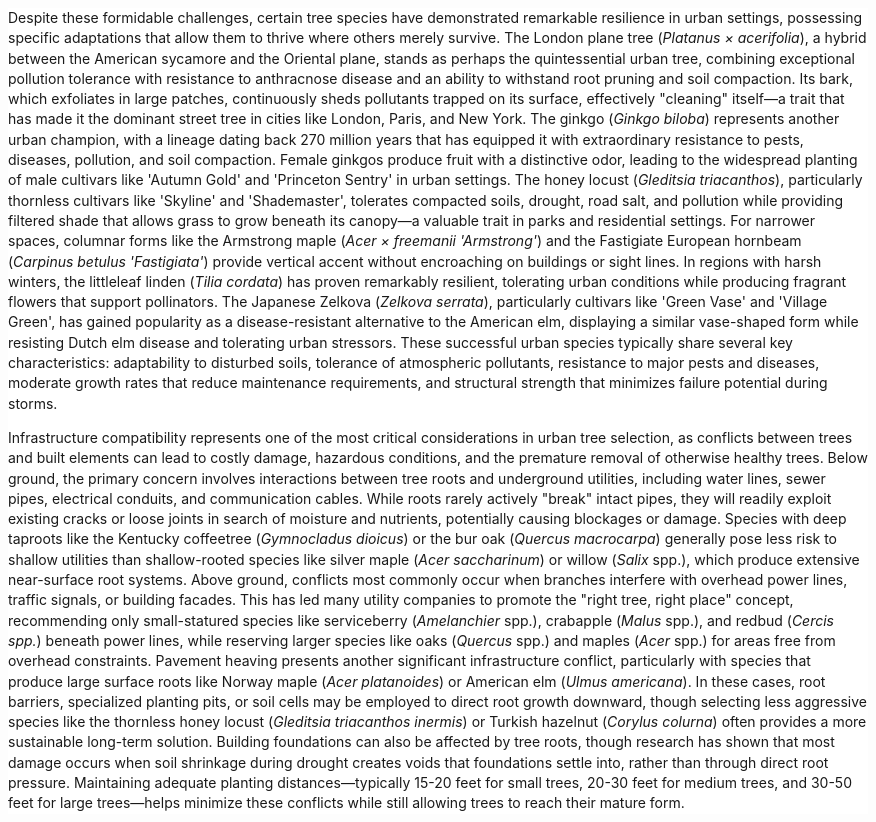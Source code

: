 Despite these formidable challenges, certain tree species have demonstrated remarkable resilience in urban settings, possessing specific adaptations that allow them to thrive where others merely survive. The London plane tree (*Platanus × acerifolia*), a hybrid between the American sycamore and the Oriental plane, stands as perhaps the quintessential urban tree, combining exceptional pollution tolerance with resistance to anthracnose disease and an ability to withstand root pruning and soil compaction. Its bark, which exfoliates in large patches, continuously sheds pollutants trapped on its surface, effectively "cleaning" itself—a trait that has made it the dominant street tree in cities like London, Paris, and New York. The ginkgo (*Ginkgo biloba*) represents another urban champion, with a lineage dating back 270 million years that has equipped it with extraordinary resistance to pests, diseases, pollution, and soil compaction. Female ginkgos produce fruit with a distinctive odor, leading to the widespread planting of male cultivars like 'Autumn Gold' and 'Princeton Sentry' in urban settings. The honey locust (*Gleditsia triacanthos*), particularly thornless cultivars like 'Skyline' and 'Shademaster', tolerates compacted soils, drought, road salt, and pollution while providing filtered shade that allows grass to grow beneath its canopy—a valuable trait in parks and residential settings. For narrower spaces, columnar forms like the Armstrong maple (*Acer × freemanii 'Armstrong'*) and the Fastigiate European hornbeam (*Carpinus betulus 'Fastigiata'*) provide vertical accent without encroaching on buildings or sight lines. In regions with harsh winters, the littleleaf linden (*Tilia cordata*) has proven remarkably resilient, tolerating urban conditions while producing fragrant flowers that support pollinators. The Japanese Zelkova (*Zelkova serrata*), particularly cultivars like 'Green Vase' and 'Village Green', has gained popularity as a disease-resistant alternative to the American elm, displaying a similar vase-shaped form while resisting Dutch elm disease and tolerating urban stressors. These successful urban species typically share several key characteristics: adaptability to disturbed soils, tolerance of atmospheric pollutants, resistance to major pests and diseases, moderate growth rates that reduce maintenance requirements, and structural strength that minimizes failure potential during storms.

Infrastructure compatibility represents one of the most critical considerations in urban tree selection, as conflicts between trees and built elements can lead to costly damage, hazardous conditions, and the premature removal of otherwise healthy trees. Below ground, the primary concern involves interactions between tree roots and underground utilities, including water lines, sewer pipes, electrical conduits, and communication cables. While roots rarely actively "break" intact pipes, they will readily exploit existing cracks or loose joints in search of moisture and nutrients, potentially causing blockages or damage. Species with deep taproots like the Kentucky coffeetree (*Gymnocladus dioicus*) or the bur oak (*Quercus macrocarpa*) generally pose less risk to shallow utilities than shallow-rooted species like silver maple (*Acer saccharinum*) or willow (*Salix* spp.), which produce extensive near-surface root systems. Above ground, conflicts most commonly occur when branches interfere with overhead power lines, traffic signals, or building facades. This has led many utility companies to promote the "right tree, right place" concept, recommending only small-statured species like serviceberry (*Amelanchier* spp.), crabapple (*Malus* spp.), and redbud (*Cercis spp.*) beneath power lines, while reserving larger species like oaks (*Quercus* spp.) and maples (*Acer* spp.) for areas free from overhead constraints. Pavement heaving presents another significant infrastructure conflict, particularly with species that produce large surface roots like Norway maple (*Acer platanoides*) or American elm (*Ulmus americana*). In these cases, root barriers, specialized planting pits, or soil cells may be employed to direct root growth downward, though selecting less aggressive species like the thornless honey locust (*Gleditsia triacanthos inermis*) or Turkish hazelnut (*Corylus colurna*) often provides a more sustainable long-term solution. Building foundations can also be affected by tree roots, though research has shown that most damage occurs when soil shrinkage during drought creates voids that foundations settle into, rather than through direct root pressure. Maintaining adequate planting distances—typically 15-20 feet for small trees, 20-30 feet for medium trees, and 30-50 feet for large trees—helps minimize these conflicts while still allowing trees to reach their mature form.
